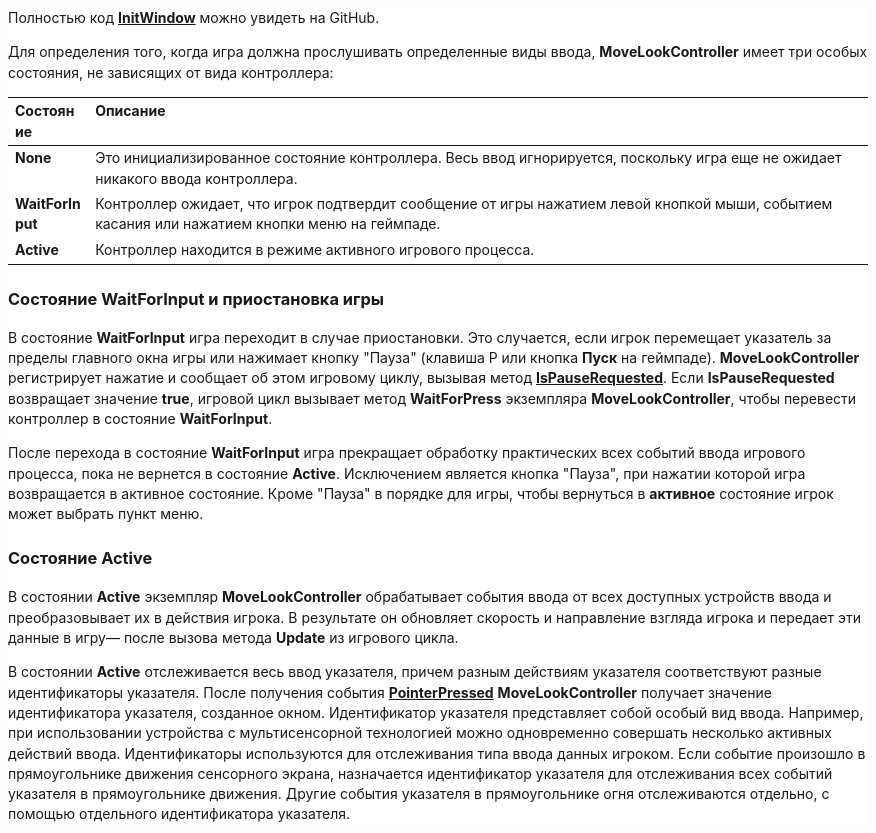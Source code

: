 ```cpp
```

Полностью код [**InitWindow**](https://github.com/Microsoft/Windows-universal-samples/blob/ef073ed8a2007d113af1d88eddace479e3bf0e07/SharedContent/cpp/GameContent/MoveLookController.cpp#L68-L92) можно увидеть на GitHub.


Для определения того, когда игра должна прослушивать определенные виды ввода, **MoveLookController** имеет три особых состояния, не зависящих от вида контроллера:

Состояние | Описание
:----- | :-------
**None** | Это инициализированное состояние контроллера. Весь ввод игнорируется, поскольку игра еще не ожидает никакого ввода контроллера.
**WaitForInput** | Контроллер ожидает, что игрок подтвердит сообщение от игры нажатием левой кнопкой мыши, событием касания или нажатием кнопки меню на геймпаде.
**Active** | Контроллер находится в режиме активного игрового процесса.



### <a name="waitforinput-state-and-pausing-the-game"></a>Состояние WaitForInput и приостановка игры

В состояние **WaitForInput** игра переходит в случае приостановки. Это случается, если игрок перемещает указатель за пределы главного окна игры или нажимает кнопку "Пауза" (клавиша P или кнопка **Пуск** на геймпаде). **MoveLookController** регистрирует нажатие и сообщает об этом игровому циклу, вызывая метод [**IsPauseRequested**](https://github.com/Microsoft/Windows-universal-samples/blob/ef073ed8a2007d113af1d88eddace479e3bf0e07/SharedContent/cpp/GameContent/MoveLookController.cpp#L107-L127). Если **IsPauseRequested** возвращает значение **true**, игровой цикл вызывает метод **WaitForPress** экземпляра **MoveLookController**, чтобы перевести контроллер в состояние **WaitForInput**. 


После перехода в состояние **WaitForInput** игра прекращает обработку практических всех событий ввода игрового процесса, пока не вернется в состояние **Active**. Исключением является кнопка "Пауза", при нажатии которой игра возвращается в активное состояние. Кроме "Пауза" в порядке для игры, чтобы вернуться в **активное** состояние игрок может выбрать пункт меню. 



### <a name="the-active-state"></a>Состояние Active

В состоянии **Active** экземпляр **MoveLookController** обрабатывает события ввода от всех доступных устройств ввода и преобразовывает их в действия игрока. В результате он обновляет скорость и направление взгляда игрока и передает эти данные в игру— после вызова метода **Update** из игрового цикла.


В состоянии **Active** отслеживается весь ввод указателя, причем разным действиям указателя соответствуют разные идентификаторы указателя.
После получения события [**PointerPressed**](https://msdn.microsoft.com/library/windows/apps/br208278) **MoveLookController** получает значение идентификатора указателя, созданное окном. Идентификатор указателя представляет собой особый вид ввода. Например, при использовании устройства с мультисенсорной технологией можно одновременно совершать несколько активных действий ввода. Идентификаторы используются для отслеживания типа ввода данных игроком. Если событие произошло в прямоугольнике движения сенсорного экрана, назначается идентификатор указателя для отслеживания всех событий указателя в прямоугольнике движения. Другие события указателя в прямоугольнике огня отслеживаются отдельно, с помощью отдельного идентификатора указателя.
